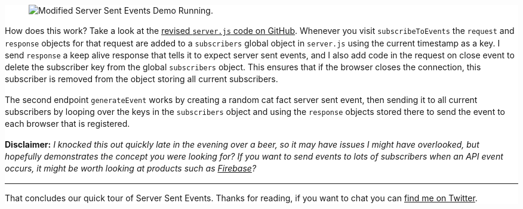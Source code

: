 <figure class="figure">
  <img src="{{ site.baseurl }}/assets/images/sse_demo_2.gif" class="figure-img img-fluid" alt="Modified Server Sent Events Demo Running.">
</figure>

How does this work? Take a look at the [revised `server.js` code on GitHub](https://github.com/simonprickett/server-sent-events-demo/blob/develop/src/second-demo/server/server.js). Whenever you visit `subscribeToEvents` the `request` and `response` objects for that request are added to a `subscribers` global object in `server.js` using the current timestamp as a key. I send `response` a keep alive response that tells it to expect server sent events, and I also add code in the request on close event to delete the subscriber key from the global `subscribers` object. This ensures that if the browser closes the connection, this subscriber is removed from the object storing all current subscribers.

The second endpoint `generateEvent` works by creating a random cat fact server sent event, then sending it to all current subscribers by looping over the keys in the `subscribers` object and using the `response` objects stored there to send the event to each browser that is registered.

**Disclaimer:** *I knocked this out quickly late in the evening over a beer, so it may have issues I might have overlooked, but hopefully demonstrates the concept you were looking for? If you want to send events to lots of subscribers when an API event occurs, it might be worth looking at products such as [Firebase](https://firebase.google.com/)?*

---

That concludes our quick tour of Server Sent Events. Thanks for reading, if you want to chat you can [find me on Twitter](https://twitter.com/simon_prickett).